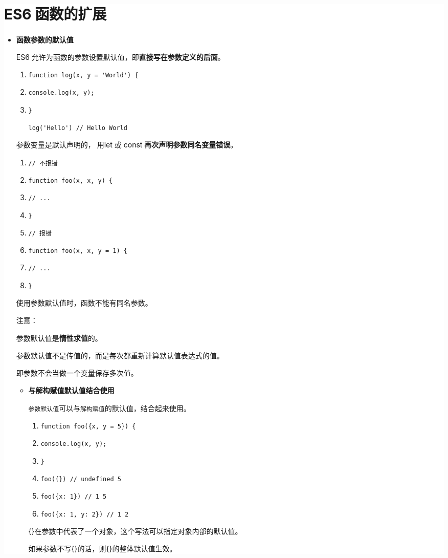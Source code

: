# ES6 函数的扩展

+ **函数参数的默认值**
  
  ES6 允许为函数的参数设置默认值，即**直接写在参数定义的后面**。
  
  1. `function log(x, y = 'World') {`
  2. `console.log(x, y);`
  3. `}`
     
     `log('Hello') // Hello World`
  
  参数变量是默认声明的， 用let 或 const **再次声明参数同名变量错误**。
  
  
  
  1. `// 不报错`
  
  2. `function foo(x, x, y) {`
  
  3. `// ...`
  
  4. `}`
  
  5. `// 报错`
  
  6. `function foo(x, x, y = 1) {`
  
  7. `// ...`
  
  8. `}`
  
  使用参数默认值时，函数不能有同名参数。
  
  
  
  注意：
  
  参数默认值是**惰性求值**的。
  
  参数默认值不是传值的，而是每次都重新计算默认值表达式的值。
  
  即参数不会当做一个变量保存多次值。
  
  + **与解构赋值默认值结合使用** 
    
    `参数默认值`可以与`解构赋值`的默认值，结合起来使用。
    
    1. `function foo({x, y = 5}) {`
    
    2. `console.log(x, y);`
    
    3. `}`
    
    4. `foo({}) // undefined 5`
    
    5. `foo({x: 1}) // 1 5`
    
    6. `foo({x: 1, y: 2}) // 1 2`
       
       
    
    {}在参数中代表了一个对象，这个写法可以指定对象内部的默认值。
    
    如果参数不写{}的话，则{}的整体默认值生效。
    